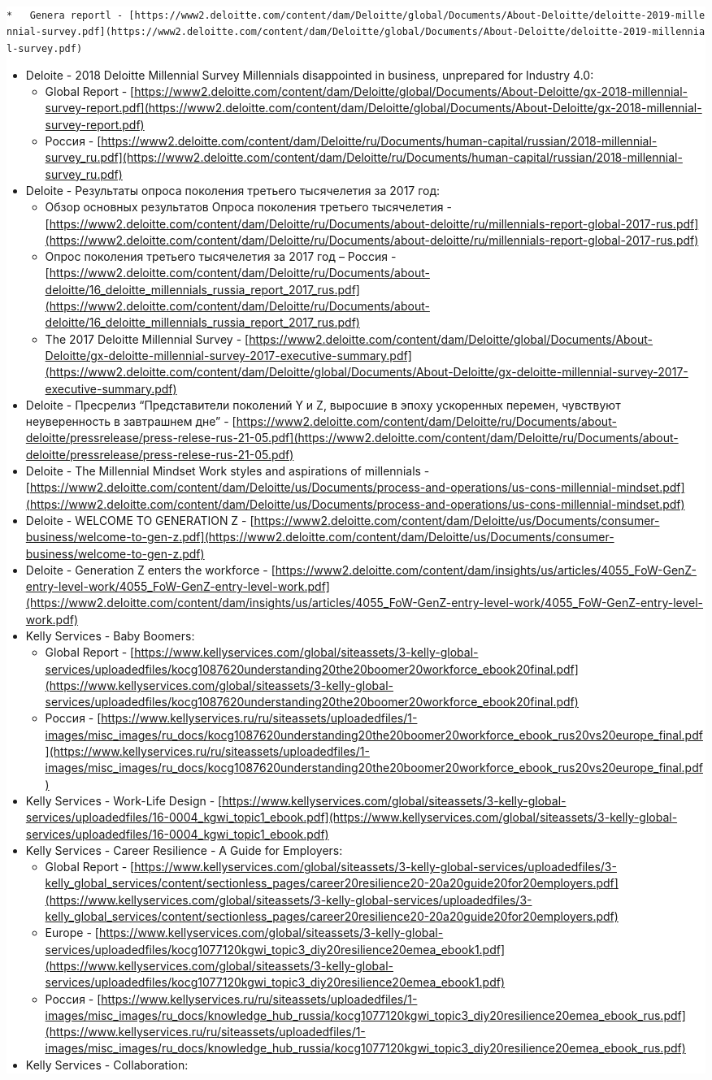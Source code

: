    *   Genera reportl - [https://www2.deloitte.com/content/dam/Deloitte/global/Documents/About-Deloitte/deloitte-2019-millennial-survey.pdf](https://www2.deloitte.com/content/dam/Deloitte/global/Documents/About-Deloitte/deloitte-2019-millennial-survey.pdf)
*   Deloite - 2018 Deloitte Millennial Survey Millennials disappointed in business, unprepared for Industry 4.0:
    *   Global Report - [https://www2.deloitte.com/content/dam/Deloitte/global/Documents/About-Deloitte/gx-2018-millennial-survey-report.pdf](https://www2.deloitte.com/content/dam/Deloitte/global/Documents/About-Deloitte/gx-2018-millennial-survey-report.pdf)
    *   Россия - [https://www2.deloitte.com/content/dam/Deloitte/ru/Documents/human-capital/russian/2018-millennial-survey_ru.pdf](https://www2.deloitte.com/content/dam/Deloitte/ru/Documents/human-capital/russian/2018-millennial-survey_ru.pdf)
*   Deloite - Результаты опроса поколения третьего тысячелетия за 2017 год:
    *   Обзор основных результатов Опроса поколения третьего тысячелетия - [https://www2.deloitte.com/content/dam/Deloitte/ru/Documents/about-deloitte/ru/millennials-report-global-2017-rus.pdf](https://www2.deloitte.com/content/dam/Deloitte/ru/Documents/about-deloitte/ru/millennials-report-global-2017-rus.pdf)
    *   Опрос поколения третьего тысячелетия за 2017 год – Россия - [https://www2.deloitte.com/content/dam/Deloitte/ru/Documents/about-deloitte/16_deloitte_millennials_russia_report_2017_rus.pdf](https://www2.deloitte.com/content/dam/Deloitte/ru/Documents/about-deloitte/16_deloitte_millennials_russia_report_2017_rus.pdf)
    *   The 2017 Deloitte Millennial Survey - [https://www2.deloitte.com/content/dam/Deloitte/global/Documents/About-Deloitte/gx-deloitte-millennial-survey-2017-executive-summary.pdf](https://www2.deloitte.com/content/dam/Deloitte/global/Documents/About-Deloitte/gx-deloitte-millennial-survey-2017-executive-summary.pdf) 
*   Deloite - Пресрелиз “Представители поколений Y и Z, выросшие в эпоху ускоренных перемен, чувствуют неуверенность в завтрашнем дне” - [https://www2.deloitte.com/content/dam/Deloitte/ru/Documents/about-deloitte/pressrelease/press-relese-rus-21-05.pdf](https://www2.deloitte.com/content/dam/Deloitte/ru/Documents/about-deloitte/pressrelease/press-relese-rus-21-05.pdf)
*   Deloite - The Millennial Mindset Work styles and aspirations of millennials -  [https://www2.deloitte.com/content/dam/Deloitte/us/Documents/process-and-operations/us-cons-millennial-mindset.pdf](https://www2.deloitte.com/content/dam/Deloitte/us/Documents/process-and-operations/us-cons-millennial-mindset.pdf)
*   Deloite - WELCOME TO GENERATION Z - [https://www2.deloitte.com/content/dam/Deloitte/us/Documents/consumer-business/welcome-to-gen-z.pdf](https://www2.deloitte.com/content/dam/Deloitte/us/Documents/consumer-business/welcome-to-gen-z.pdf)
*   Deloite - Generation Z enters the workforce - [https://www2.deloitte.com/content/dam/insights/us/articles/4055_FoW-GenZ-entry-level-work/4055_FoW-GenZ-entry-level-work.pdf](https://www2.deloitte.com/content/dam/insights/us/articles/4055_FoW-GenZ-entry-level-work/4055_FoW-GenZ-entry-level-work.pdf)
*   Kelly Services - Baby Boomers:
    *   Global Report - [https://www.kellyservices.com/global/siteassets/3-kelly-global-services/uploadedfiles/kocg1087620understanding20the20boomer20workforce_ebook20final.pdf](https://www.kellyservices.com/global/siteassets/3-kelly-global-services/uploadedfiles/kocg1087620understanding20the20boomer20workforce_ebook20final.pdf)
    *   Россия  - [https://www.kellyservices.ru/ru/siteassets/uploadedfiles/1-images/misc_images/ru_docs/kocg1087620understanding20the20boomer20workforce_ebook_rus20vs20europe_final.pdf](https://www.kellyservices.ru/ru/siteassets/uploadedfiles/1-images/misc_images/ru_docs/kocg1087620understanding20the20boomer20workforce_ebook_rus20vs20europe_final.pdf)
*   Kelly Services - Work-Life Design - [https://www.kellyservices.com/global/siteassets/3-kelly-global-services/uploadedfiles/16-0004_kgwi_topic1_ebook.pdf](https://www.kellyservices.com/global/siteassets/3-kelly-global-services/uploadedfiles/16-0004_kgwi_topic1_ebook.pdf)
*   Kelly Services - Career Resilience - A Guide for Employers:
    *   Global Report - [https://www.kellyservices.com/global/siteassets/3-kelly-global-services/uploadedfiles/3-kelly_global_services/content/sectionless_pages/career20resilience20-20a20guide20for20employers.pdf](https://www.kellyservices.com/global/siteassets/3-kelly-global-services/uploadedfiles/3-kelly_global_services/content/sectionless_pages/career20resilience20-20a20guide20for20employers.pdf)
    *   Europe - [https://www.kellyservices.com/global/siteassets/3-kelly-global-services/uploadedfiles/kocg1077120kgwi_topic3_diy20resilience20emea_ebook1.pdf](https://www.kellyservices.com/global/siteassets/3-kelly-global-services/uploadedfiles/kocg1077120kgwi_topic3_diy20resilience20emea_ebook1.pdf)
    *   Россия - [https://www.kellyservices.ru/ru/siteassets/uploadedfiles/1-images/misc_images/ru_docs/knowledge_hub_russia/kocg1077120kgwi_topic3_diy20resilience20emea_ebook_rus.pdf](https://www.kellyservices.ru/ru/siteassets/uploadedfiles/1-images/misc_images/ru_docs/knowledge_hub_russia/kocg1077120kgwi_topic3_diy20resilience20emea_ebook_rus.pdf)
*   Kelly Services - Collaboration: